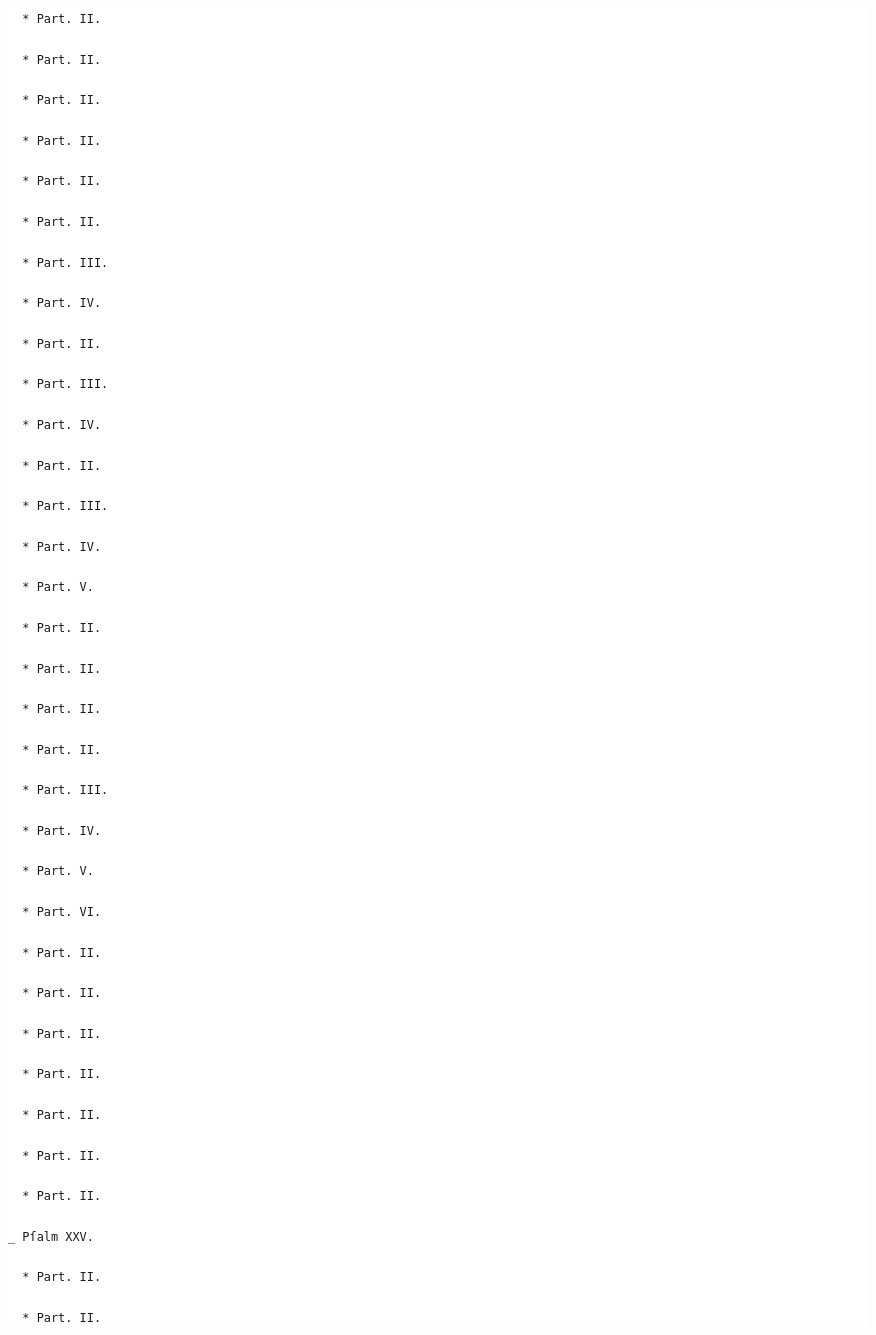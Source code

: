       * Part. II.

      * Part. II.

      * Part. II.

      * Part. II.

      * Part. II.

      * Part. II.

      * Part. III.

      * Part. IV.

      * Part. II.

      * Part. III.

      * Part. IV.

      * Part. II.

      * Part. III.

      * Part. IV.

      * Part. V.

      * Part. II.

      * Part. II.

      * Part. II.

      * Part. II.

      * Part. III.

      * Part. IV.

      * Part. V.

      * Part. VI.

      * Part. II.

      * Part. II.

      * Part. II.

      * Part. II.

      * Part. II.

      * Part. II.

      * Part. II.

    _ Pſalm XXV.

      * Part. II.

      * Part. II.

